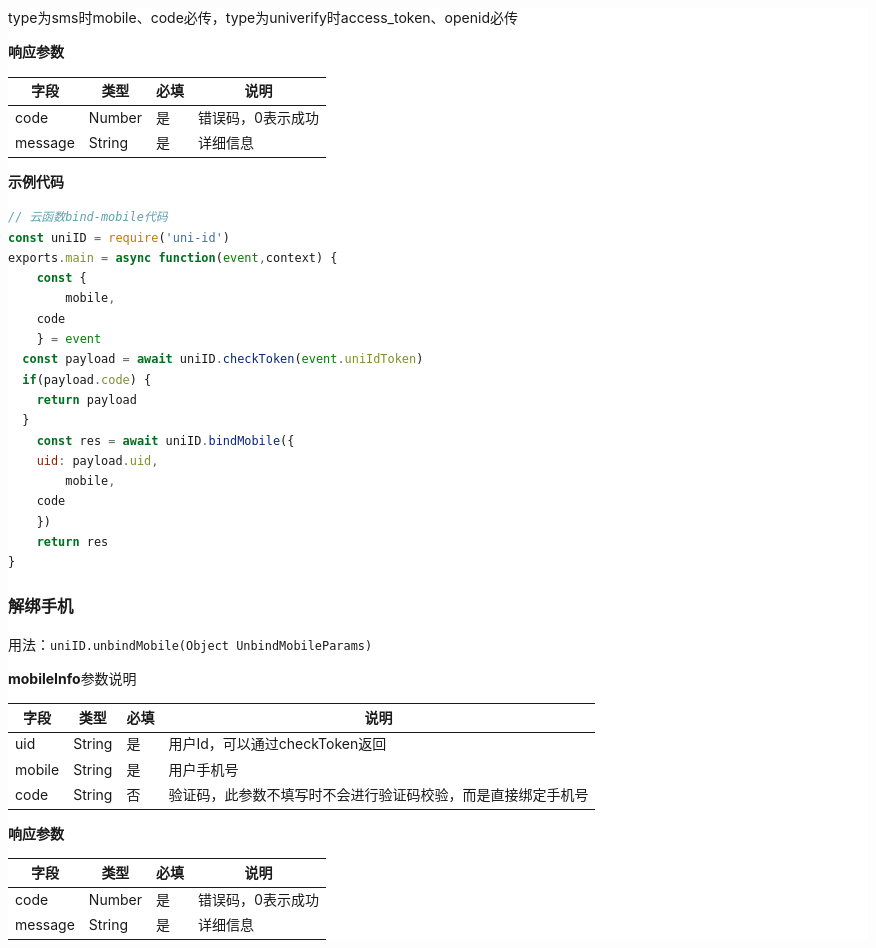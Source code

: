 type为sms时mobile、code必传，type为univerify时access_token、openid必传

**响应参数**

| 字段		| 类型	| 必填| 说明						|
| ---			| ---		| ---	| ---							|
| code		| Number| 是	|错误码，0表示成功|
| message	| String| 是	|详细信息					|

**示例代码**

```js
// 云函数bind-mobile代码
const uniID = require('uni-id')
exports.main = async function(event,context) {
	const {
		mobile,
    code
	} = event
  const payload = await uniID.checkToken(event.uniIdToken)
  if(payload.code) {
    return payload
  }
	const res = await uniID.bindMobile({
    uid: payload.uid,
		mobile,
    code
	})
	return res
}

```

### 解绑手机

用法：`uniID.unbindMobile(Object UnbindMobileParams)`

**mobileInfo**参数说明

| 字段	| 类型	| 必填| 说明																																			|
| ---		| ---		| ---	| ---																																				|
| uid		| String| 是	|用户Id，可以通过checkToken返回																							|
| mobile| String| 是	|用户手机号																																	|
| code	| String| 否	|验证码，此参数不填写时不会进行验证码校验，而是直接绑定手机号	|

**响应参数**

| 字段| 类型	| 必填| 说明						|
| ---	| ---		| ---	| ---							|
| code| Number| 是	|错误码，0表示成功|
| message	| String| 是	|详细信息					|
